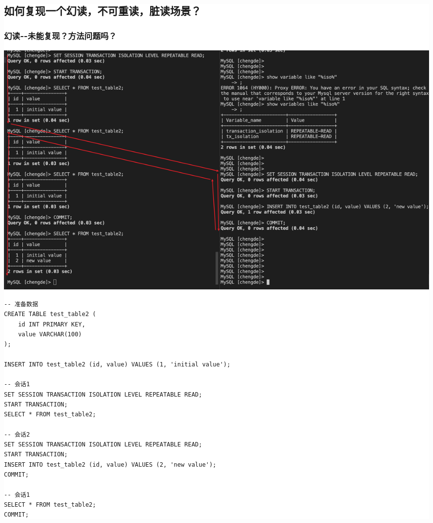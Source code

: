 







## 如何复现一个幻读，不可重读，脏读场景？

### 幻读--未能复现？方法问题吗？

![image-20240712194125448](24讲吃透分布式数据库.assets/image-20240712194125448.png)



```
-- 准备数据
CREATE TABLE test_table2 (
    id INT PRIMARY KEY,
    value VARCHAR(100)
);

INSERT INTO test_table2 (id, value) VALUES (1, 'initial value');

-- 会话1
SET SESSION TRANSACTION ISOLATION LEVEL REPEATABLE READ;
START TRANSACTION;
SELECT * FROM test_table2;

-- 会话2
SET SESSION TRANSACTION ISOLATION LEVEL REPEATABLE READ;
START TRANSACTION;
INSERT INTO test_table2 (id, value) VALUES (2, 'new value');
COMMIT;

-- 会话1
SELECT * FROM test_table2;
COMMIT;
```
